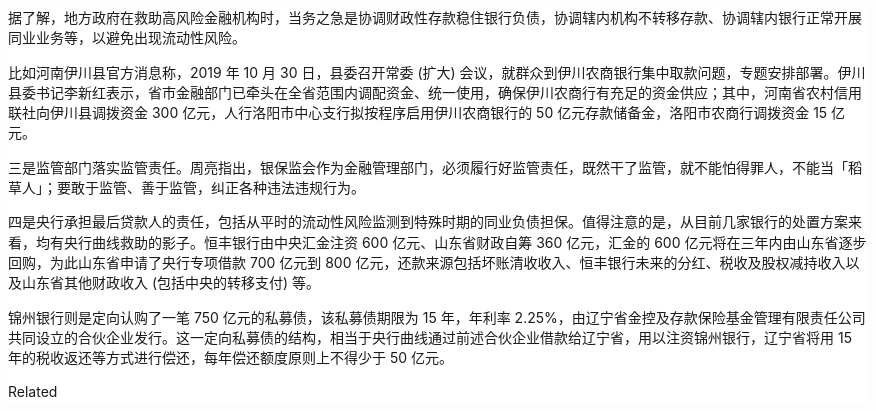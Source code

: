 据了解，地方政府在救助高风险金融机构时，当务之急是协调财政性存款稳住银行负债，协调辖内机构不转移存款、协调辖内银行正常开展同业业务等，以避免出现流动性风险。

比如河南伊川县官方消息称，2019 年 10 月 30 日，县委召开常委 (扩大) 会议，就群众到伊川农商银行集中取款问题，专题安排部署。伊川县委书记李新红表示，省市金融部门已牵头在全省范围内调配资金、统一使用，确保伊川农商行有充足的资金供应；其中，河南省农村信用联社向伊川县调拨资金 300 亿元，人行洛阳市中心支行拟按程序启用伊川农商银行的 50 亿元存款储备金，洛阳市农商行调拨资金 15 亿元。

三是监管部门落实监管责任。周亮指出，银保监会作为金融管理部门，必须履行好监管责任，既然干了监管，就不能怕得罪人，不能当「稻草人」；要敢于监管、善于监管，纠正各种违法违规行为。

四是央行承担最后贷款人的责任，包括从平时的流动性风险监测到特殊时期的同业负债担保。值得注意的是，从目前几家银行的处置方案来看，均有央行曲线救助的影子。恒丰银行由中央汇金注资 600 亿元、山东省财政自筹 360 亿元，汇金的 600 亿元将在三年内由山东省逐步回购，为此山东省申请了央行专项借款 700 亿元到 800 亿元，还款来源包括坏账清收收入、恒丰银行未来的分红、税收及股权减持收入以及山东省其他财政收入 (包括中央的转移支付) 等。

锦州银行则是定向认购了一笔 750 亿元的私募债，该私募债期限为 15 年，年利率 2.25%，由辽宁省金控及存款保险基金管理有限责任公司共同设立的合伙企业发行。这一定向私募债的结构，相当于央行曲线通过前述合伙企业借款给辽宁省，用以注资锦州银行，辽宁省将用 15 年的税收返还等方式进行偿还，每年偿还额度原则上不得少于 50 亿元。

Related

